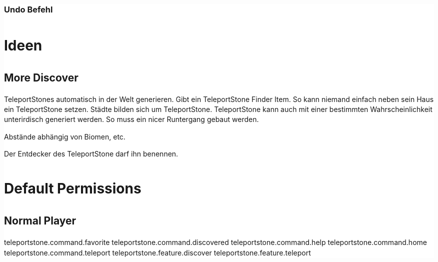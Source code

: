 ### Undo Befehl

# Ideen
## More Discover
TeleportStones automatisch in der Welt generieren. Gibt ein TeleportStone Finder Item. So kann niemand einfach neben sein Haus ein TeleportStone setzen. Städte bilden sich um TeleportStone. TeleportStone kann auch mit einer bestimmten Wahrscheinlichkeit unterirdisch generiert werden. So muss ein nicer Runtergang gebaut werden.

Abstände abhängig von Biomen, etc.

Der Entdecker des TeleportStone darf ihn benennen.





# Default Permissions

## Normal Player
teleportstone.command.favorite 
teleportstone.command.discovered
teleportstone.command.help
teleportstone.command.home
teleportstone.command.teleport
teleportstone.feature.discover
teleportstone.feature.teleport

## 